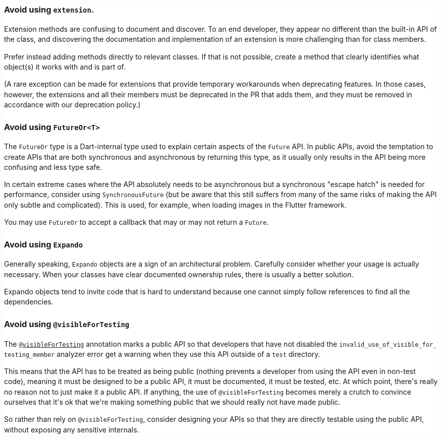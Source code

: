 
### Avoid using `extension`.

Extension methods are confusing to document and discover. To an end developer,
they appear no different than the built-in API of the class, and discovering
the documentation and implementation of an extension is more challenging than
for class members.

Prefer instead adding methods directly to relevant classes. If that is not
possible, create a method that clearly identifies what object(s) it works with
and is part of.

(A rare exception can be made for extensions that provide temporary workarounds
when deprecating features. In those cases, however, the extensions and all their
members must be deprecated in the PR that adds them, and they must be removed
in accordance with our deprecation policy.)


### Avoid using `FutureOr<T>`

The `FutureOr` type is a Dart-internal type used to explain certain aspects of the `Future` API. In public APIs, avoid the temptation to create APIs that are both synchronous and asynchronous by returning this type, as it usually only results in the API being more confusing and less type safe.

In certain extreme cases where the API absolutely needs to be asynchronous but a synchronous "escape hatch" is needed for performance, consider using `SynchronousFuture` (but be aware that this still suffers from many of the same risks of making the API only subtle and complicated). This is used, for example, when loading images in the Flutter framework.

You may use `FutureOr` to accept a callback that may or may not return a `Future`.


### Avoid using `Expando`

Generally speaking, `Expando` objects are a sign of an architectural problem. Carefully consider whether your usage is actually necessary. When your classes have clear documented ownership rules, there is usually a better solution.

Expando objects tend to invite code that is hard to understand because one cannot simply follow references to find all the dependencies.


### Avoid using `@visibleForTesting`

The [`@visibleForTesting`](https://api.flutter.dev/flutter/meta/visibleForTesting-constant.html) annotation marks a public API so that developers that have not disabled the `invalid_use_of_visible_for_testing_member` analyzer error get a warning when they use this API outside of a `test` directory.

This means that the API has to be treated as being public (nothing prevents a developer from using the API even in non-test code), meaning it must be designed to be a public API, it must be documented, it must be tested, etc. At which point, there's really no reason not to just make it a public API. If anything, the use of `@visibleForTesting` becomes merely a crutch to convince ourselves that it's ok that we're making something public that we should really not have made public.

So rather than rely on `@visibleForTesting`, consider designing your APIs so that they are directly testable using the public API, without exposing any sensitive internals.

